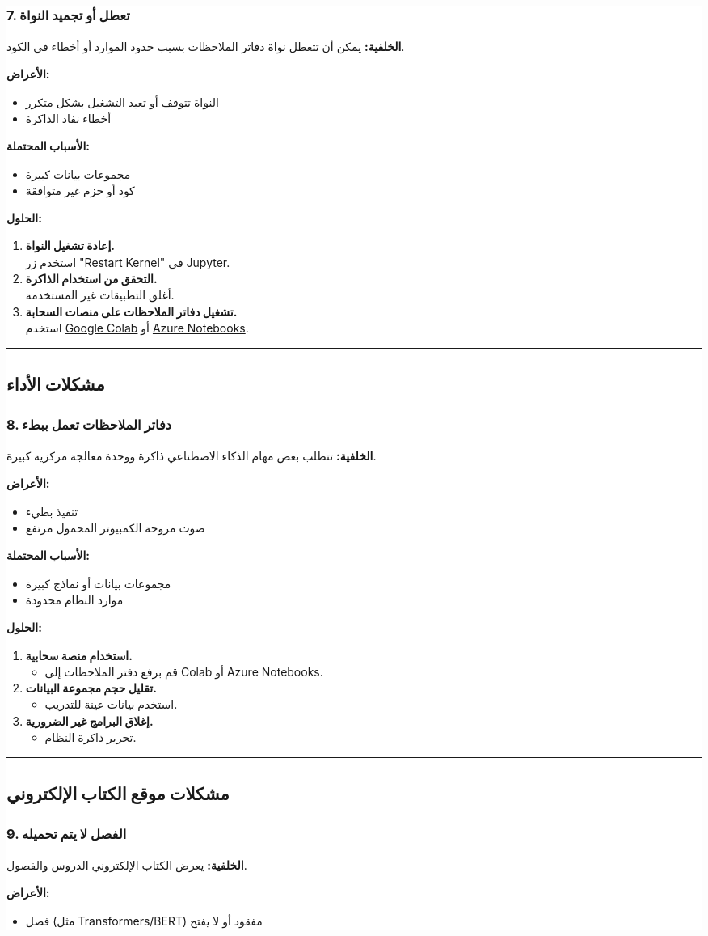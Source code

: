 ### 7. تعطل أو تجميد النواة

**الخلفية:** يمكن أن تتعطل نواة دفاتر الملاحظات بسبب حدود الموارد أو أخطاء في الكود.

**الأعراض:**
- النواة تتوقف أو تعيد التشغيل بشكل متكرر
- أخطاء نفاد الذاكرة

**الأسباب المحتملة:**
- مجموعات بيانات كبيرة
- كود أو حزم غير متوافقة

**الحلول:**
1. **إعادة تشغيل النواة.**  
   استخدم زر "Restart Kernel" في Jupyter.
2. **التحقق من استخدام الذاكرة.**  
   أغلق التطبيقات غير المستخدمة.
3. **تشغيل دفاتر الملاحظات على منصات السحابة.**  
   استخدم [Google Colab](https://colab.research.google.com/) أو [Azure Notebooks](https://notebooks.azure.com/).

---

## مشكلات الأداء

### 8. دفاتر الملاحظات تعمل ببطء

**الخلفية:** تتطلب بعض مهام الذكاء الاصطناعي ذاكرة ووحدة معالجة مركزية كبيرة.

**الأعراض:**
- تنفيذ بطيء
- صوت مروحة الكمبيوتر المحمول مرتفع

**الأسباب المحتملة:**
- مجموعات بيانات أو نماذج كبيرة
- موارد النظام محدودة

**الحلول:**
1. **استخدام منصة سحابية.**
   - قم برفع دفتر الملاحظات إلى Colab أو Azure Notebooks.
2. **تقليل حجم مجموعة البيانات.**
   - استخدم بيانات عينة للتدريب.
3. **إغلاق البرامج غير الضرورية.**
   - تحرير ذاكرة النظام.

---

## مشكلات موقع الكتاب الإلكتروني

### 9. الفصل لا يتم تحميله

**الخلفية:** يعرض الكتاب الإلكتروني الدروس والفصول.

**الأعراض:**
- فصل (مثل Transformers/BERT) مفقود أو لا يفتح
